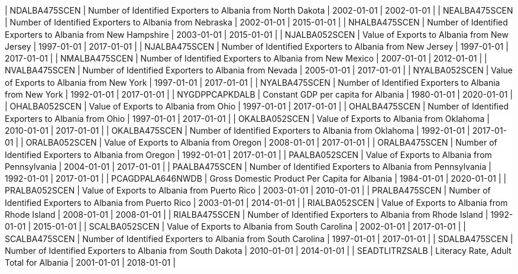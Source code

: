 | NDALBA475SCEN       | Number of Identified Exporters to Albania from North Dakota                                                                                             | 2002-01-01          | 2002-01-01        |
| NEALBA475SCEN       | Number of Identified Exporters to Albania from Nebraska                                                                                                 | 2002-01-01          | 2015-01-01        |
| NHALBA475SCEN       | Number of Identified Exporters to Albania from New Hampshire                                                                                            | 2003-01-01          | 2015-01-01        |
| NJALBA052SCEN       | Value of Exports to Albania from New Jersey                                                                                                             | 1997-01-01          | 2017-01-01        |
| NJALBA475SCEN       | Number of Identified Exporters to Albania from New Jersey                                                                                               | 1997-01-01          | 2017-01-01        |
| NMALBA475SCEN       | Number of Identified Exporters to Albania from New Mexico                                                                                               | 2007-01-01          | 2012-01-01        |
| NVALBA475SCEN       | Number of Identified Exporters to Albania from Nevada                                                                                                   | 2005-01-01          | 2017-01-01        |
| NYALBA052SCEN       | Value of Exports to Albania from New York                                                                                                               | 1997-01-01          | 2017-01-01        |
| NYALBA475SCEN       | Number of Identified Exporters to Albania from New York                                                                                                 | 1992-01-01          | 2017-01-01        |
| NYGDPPCAPKDALB      | Constant GDP per capita for Albania                                                                                                                     | 1980-01-01          | 2020-01-01        |
| OHALBA052SCEN       | Value of Exports to Albania from Ohio                                                                                                                   | 1997-01-01          | 2017-01-01        |
| OHALBA475SCEN       | Number of Identified Exporters to Albania from Ohio                                                                                                     | 1997-01-01          | 2017-01-01        |
| OKALBA052SCEN       | Value of Exports to Albania from Oklahoma                                                                                                               | 2010-01-01          | 2017-01-01        |
| OKALBA475SCEN       | Number of Identified Exporters to Albania from Oklahoma                                                                                                 | 1992-01-01          | 2017-01-01        |
| ORALBA052SCEN       | Value of Exports to Albania from Oregon                                                                                                                 | 2008-01-01          | 2017-01-01        |
| ORALBA475SCEN       | Number of Identified Exporters to Albania from Oregon                                                                                                   | 1992-01-01          | 2017-01-01        |
| PAALBA052SCEN       | Value of Exports to Albania from Pennsylvania                                                                                                           | 2004-01-01          | 2017-01-01        |
| PAALBA475SCEN       | Number of Identified Exporters to Albania from Pennsylvania                                                                                             | 1992-01-01          | 2017-01-01        |
| PCAGDPALA646NWDB    | Gross Domestic Product Per Capita for Albania                                                                                                           | 1984-01-01          | 2020-01-01        |
| PRALBA052SCEN       | Value of Exports to Albania from Puerto Rico                                                                                                            | 2003-01-01          | 2010-01-01        |
| PRALBA475SCEN       | Number of Identified Exporters to Albania from Puerto Rico                                                                                              | 2003-01-01          | 2014-01-01        |
| RIALBA052SCEN       | Value of Exports to Albania from Rhode Island                                                                                                           | 2008-01-01          | 2008-01-01        |
| RIALBA475SCEN       | Number of Identified Exporters to Albania from Rhode Island                                                                                             | 1992-01-01          | 2015-01-01        |
| SCALBA052SCEN       | Value of Exports to Albania from South Carolina                                                                                                         | 2002-01-01          | 2017-01-01        |
| SCALBA475SCEN       | Number of Identified Exporters to Albania from South Carolina                                                                                           | 1997-01-01          | 2017-01-01        |
| SDALBA475SCEN       | Number of Identified Exporters to Albania from South Dakota                                                                                             | 2010-01-01          | 2014-01-01        |
| SEADTLITRZSALB      | Literacy Rate, Adult Total for Albania                                                                                                                  | 2001-01-01          | 2018-01-01        |